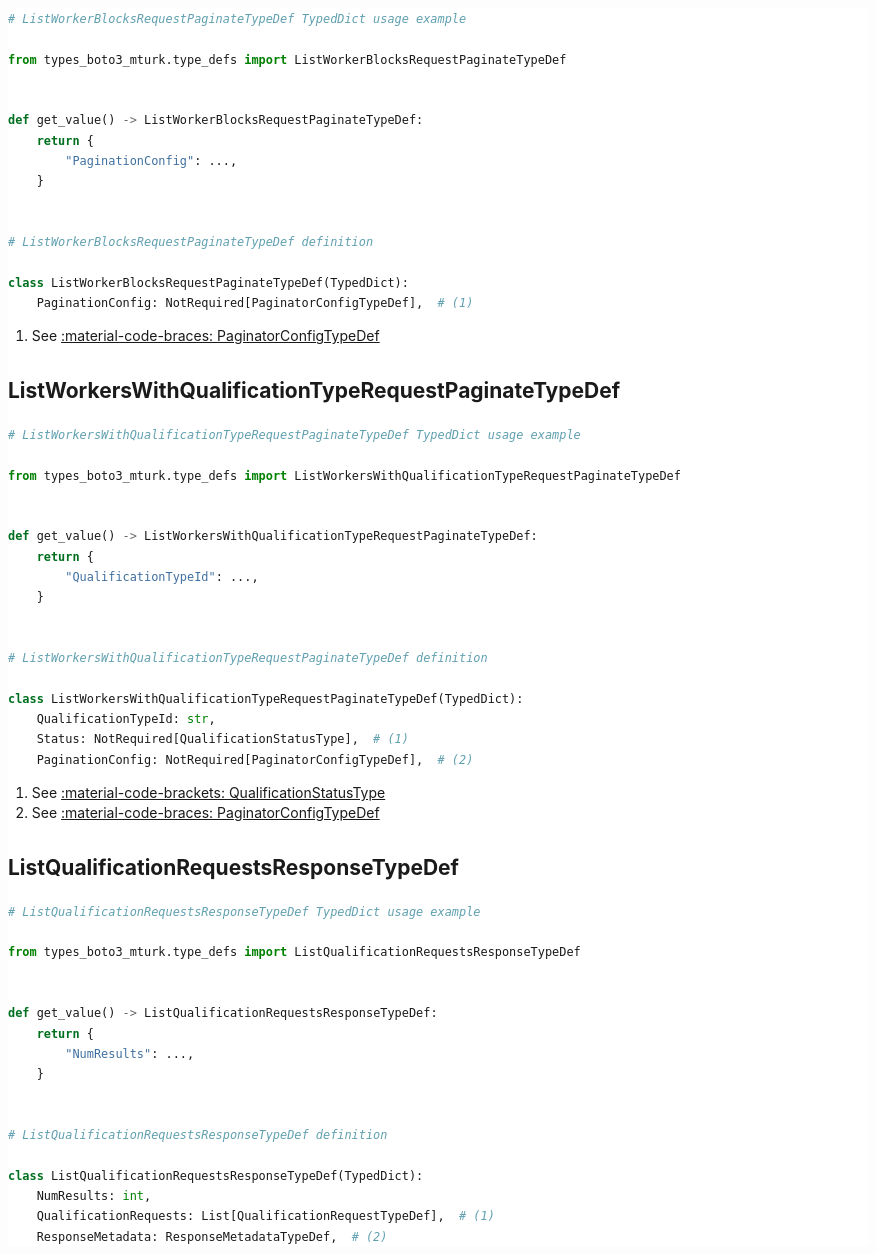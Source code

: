 ```python
# ListWorkerBlocksRequestPaginateTypeDef TypedDict usage example

from types_boto3_mturk.type_defs import ListWorkerBlocksRequestPaginateTypeDef


def get_value() -> ListWorkerBlocksRequestPaginateTypeDef:
    return {
        "PaginationConfig": ...,
    }


# ListWorkerBlocksRequestPaginateTypeDef definition

class ListWorkerBlocksRequestPaginateTypeDef(TypedDict):
    PaginationConfig: NotRequired[PaginatorConfigTypeDef],  # (1)
```

1. See [:material-code-braces: PaginatorConfigTypeDef](./type_defs.md#paginatorconfigtypedef)

## ListWorkersWithQualificationTypeRequestPaginateTypeDef

```python
# ListWorkersWithQualificationTypeRequestPaginateTypeDef TypedDict usage example

from types_boto3_mturk.type_defs import ListWorkersWithQualificationTypeRequestPaginateTypeDef


def get_value() -> ListWorkersWithQualificationTypeRequestPaginateTypeDef:
    return {
        "QualificationTypeId": ...,
    }


# ListWorkersWithQualificationTypeRequestPaginateTypeDef definition

class ListWorkersWithQualificationTypeRequestPaginateTypeDef(TypedDict):
    QualificationTypeId: str,
    Status: NotRequired[QualificationStatusType],  # (1)
    PaginationConfig: NotRequired[PaginatorConfigTypeDef],  # (2)
```

1. See [:material-code-brackets: QualificationStatusType](./literals.md#qualificationstatustype)
2. See [:material-code-braces: PaginatorConfigTypeDef](./type_defs.md#paginatorconfigtypedef)

## ListQualificationRequestsResponseTypeDef

```python
# ListQualificationRequestsResponseTypeDef TypedDict usage example

from types_boto3_mturk.type_defs import ListQualificationRequestsResponseTypeDef


def get_value() -> ListQualificationRequestsResponseTypeDef:
    return {
        "NumResults": ...,
    }


# ListQualificationRequestsResponseTypeDef definition

class ListQualificationRequestsResponseTypeDef(TypedDict):
    NumResults: int,
    QualificationRequests: List[QualificationRequestTypeDef],  # (1)
    ResponseMetadata: ResponseMetadataTypeDef,  # (2)
```